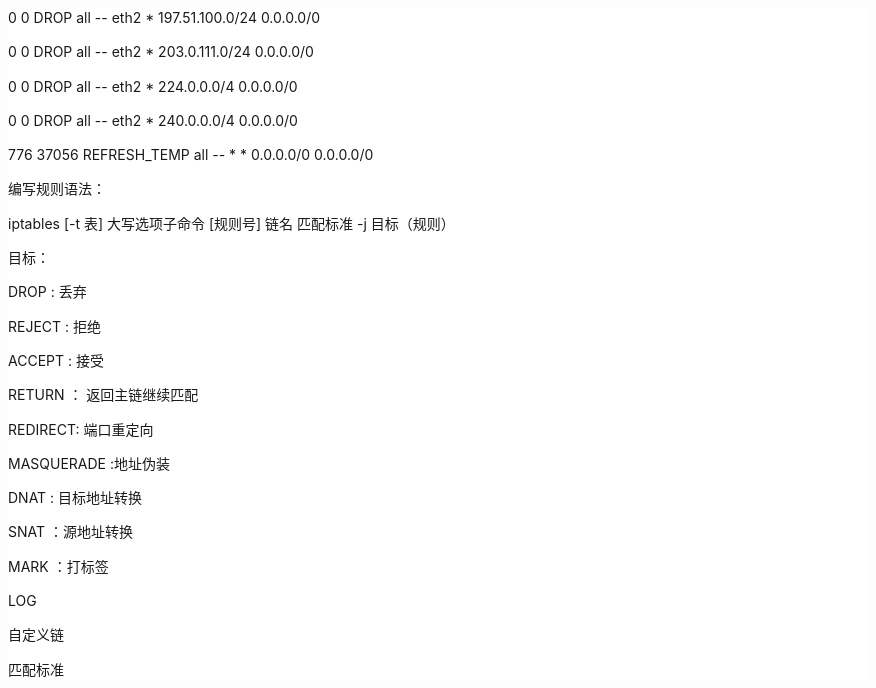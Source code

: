 

   0    0 DROP       all  --  eth2  \*       197.51.100.0/24      0.0.0.0/0          



   0    0 DROP       all  -- eth2   \*       203.0.111.0/24       0.0.0.0/0          



   0    0 DROP       all  -- eth2   \*       224.0.0.0/4          0.0.0.0/0          



   0    0 DROP       all --  eth2   \*      240.0.0.0/4         0.0.0.0/0          



776 37056 REFRESH\_TEMP  all --  \*      \*      0.0.0.0/0           0.0.0.0/0          



编写规则语法：



iptables \[-t 表\] 大写选项子命令 \[规则号\] 链名 匹配标准 -j 目标（规则）



目标：



DROP   :   丢弃



REJECT :   拒绝



ACCEPT :   接受



RETURN ：  返回主链继续匹配



REDIRECT:  端口重定向



MASQUERADE :地址伪装



DNAT :    目标地址转换



SNAT ：源地址转换

MARK ：打标签



LOG  



自定义链



匹配标准
